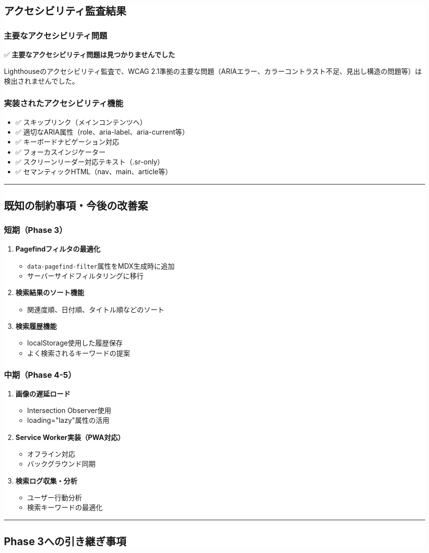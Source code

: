 
## アクセシビリティ監査結果

### 主要なアクセシビリティ問題

✅ **主要なアクセシビリティ問題は見つかりませんでした**

Lighthouseのアクセシビリティ監査で、WCAG 2.1準拠の主要な問題（ARIAエラー、カラーコントラスト不足、見出し構造の問題等）は検出されませんでした。

### 実装されたアクセシビリティ機能

- ✅ スキップリンク（メインコンテンツへ）
- ✅ 適切なARIA属性（role、aria-label、aria-current等）
- ✅ キーボードナビゲーション対応
- ✅ フォーカスインジケーター
- ✅ スクリーンリーダー対応テキスト（.sr-only）
- ✅ セマンティックHTML（nav、main、article等）

---

## 既知の制約事項・今後の改善案

### 短期（Phase 3）

1. **Pagefindフィルタの最適化**
   - `data-pagefind-filter`属性をMDX生成時に追加
   - サーバーサイドフィルタリングに移行

2. **検索結果のソート機能**
   - 関連度順、日付順、タイトル順などのソート

3. **検索履歴機能**
   - localStorage使用した履歴保存
   - よく検索されるキーワードの提案

### 中期（Phase 4-5）

1. **画像の遅延ロード**
   - Intersection Observer使用
   - loading="lazy"属性の活用

2. **Service Worker実装（PWA対応）**
   - オフライン対応
   - バックグラウンド同期

3. **検索ログ収集・分析**
   - ユーザー行動分析
   - 検索キーワードの最適化

---

## Phase 3への引き継ぎ事項
